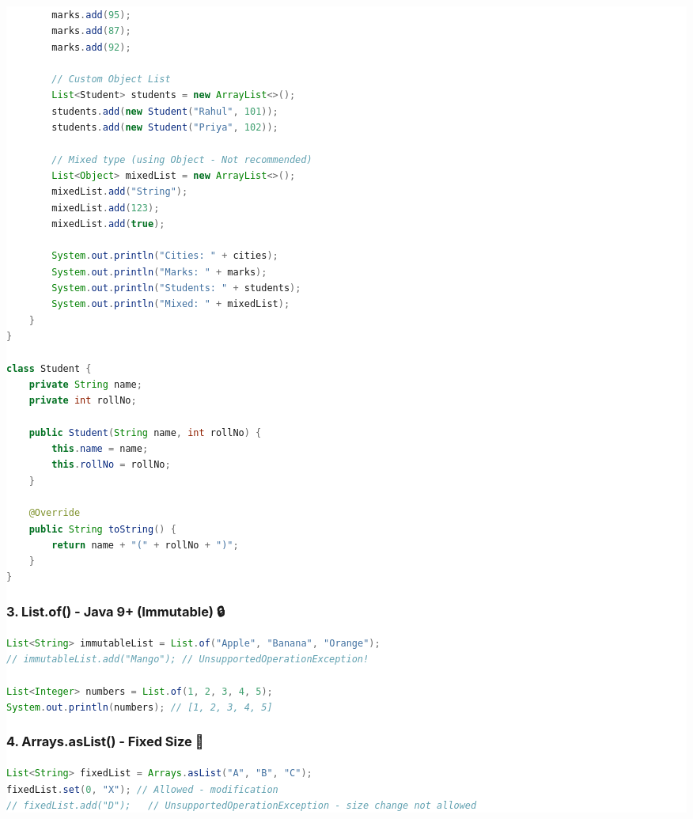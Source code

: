 ```java
        marks.add(95);
        marks.add(87);
        marks.add(92);
        
        // Custom Object List
        List<Student> students = new ArrayList<>();
        students.add(new Student("Rahul", 101));
        students.add(new Student("Priya", 102));
        
        // Mixed type (using Object - Not recommended)
        List<Object> mixedList = new ArrayList<>();
        mixedList.add("String");
        mixedList.add(123);
        mixedList.add(true);
        
        System.out.println("Cities: " + cities);
        System.out.println("Marks: " + marks);
        System.out.println("Students: " + students);
        System.out.println("Mixed: " + mixedList);
    }
}

class Student {
    private String name;
    private int rollNo;
    
    public Student(String name, int rollNo) {
        this.name = name;
        this.rollNo = rollNo;
    }
    
    @Override
    public String toString() {
        return name + "(" + rollNo + ")";
    }
}
```

### 3. **List.of() - Java 9+ (Immutable)** 🔒
```java
List<String> immutableList = List.of("Apple", "Banana", "Orange");
// immutableList.add("Mango"); // UnsupportedOperationException!

List<Integer> numbers = List.of(1, 2, 3, 4, 5);
System.out.println(numbers); // [1, 2, 3, 4, 5]
```

### 4. **Arrays.asList() - Fixed Size** 📏
```java
List<String> fixedList = Arrays.asList("A", "B", "C");
fixedList.set(0, "X"); // Allowed - modification
// fixedList.add("D");   // UnsupportedOperationException - size change not allowed
```
